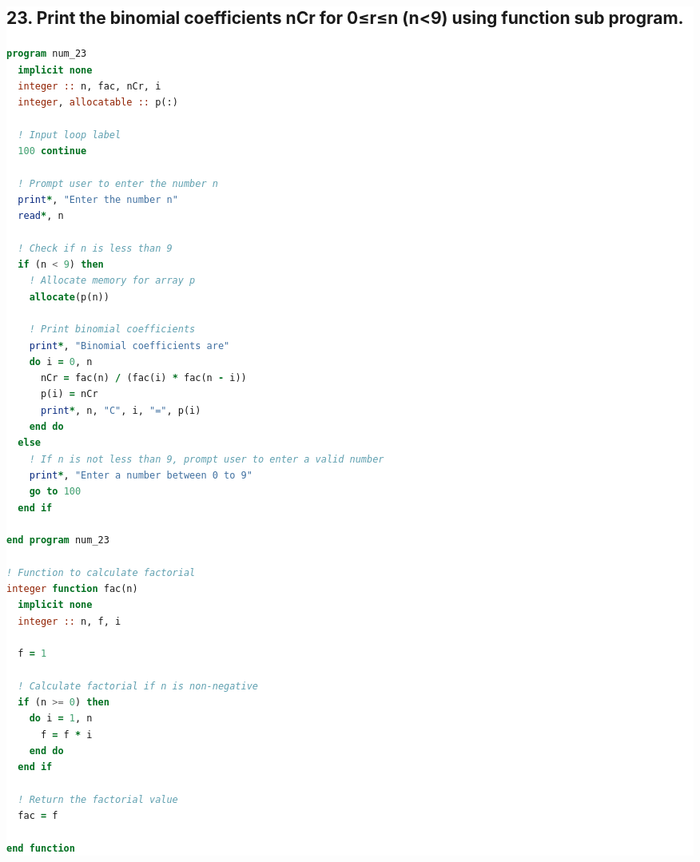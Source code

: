 ## 23. Print the binomial coefficients nCr for 0≤r≤n (n<9) using function sub program.

```fortran
program num_23
  implicit none
  integer :: n, fac, nCr, i
  integer, allocatable :: p(:)

  ! Input loop label
  100 continue

  ! Prompt user to enter the number n
  print*, "Enter the number n"
  read*, n

  ! Check if n is less than 9
  if (n < 9) then
    ! Allocate memory for array p
    allocate(p(n))

    ! Print binomial coefficients
    print*, "Binomial coefficients are"
    do i = 0, n
      nCr = fac(n) / (fac(i) * fac(n - i))
      p(i) = nCr
      print*, n, "C", i, "=", p(i)
    end do
  else
    ! If n is not less than 9, prompt user to enter a valid number
    print*, "Enter a number between 0 to 9"
    go to 100
  end if

end program num_23

! Function to calculate factorial
integer function fac(n)
  implicit none
  integer :: n, f, i

  f = 1

  ! Calculate factorial if n is non-negative
  if (n >= 0) then
    do i = 1, n
      f = f * i
    end do
  end if

  ! Return the factorial value
  fac = f

end function
```
